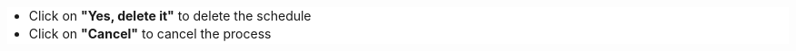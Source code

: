 
* Click on **"Yes, delete it"** to delete the schedule
* Click on **"Cancel"** to cancel the process








